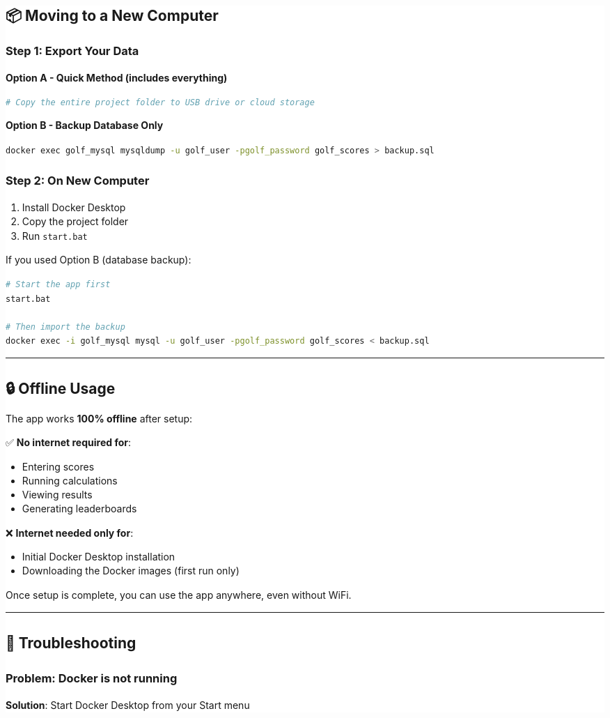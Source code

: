 
## 📦 Moving to a New Computer

### Step 1: Export Your Data

**Option A - Quick Method (includes everything)**
```bash
# Copy the entire project folder to USB drive or cloud storage
```

**Option B - Backup Database Only**
```bash
docker exec golf_mysql mysqldump -u golf_user -pgolf_password golf_scores > backup.sql
```

### Step 2: On New Computer

1. Install Docker Desktop
2. Copy the project folder
3. Run `start.bat`

If you used Option B (database backup):
```bash
# Start the app first
start.bat

# Then import the backup
docker exec -i golf_mysql mysql -u golf_user -pgolf_password golf_scores < backup.sql
```

---

## 🔒 Offline Usage

The app works **100% offline** after setup:

✅ **No internet required for**:
- Entering scores
- Running calculations
- Viewing results
- Generating leaderboards

❌ **Internet needed only for**:
- Initial Docker Desktop installation
- Downloading the Docker images (first run only)

Once setup is complete, you can use the app anywhere, even without WiFi.

---

## 🐛 Troubleshooting

### Problem: Docker is not running
**Solution**: Start Docker Desktop from your Start menu
